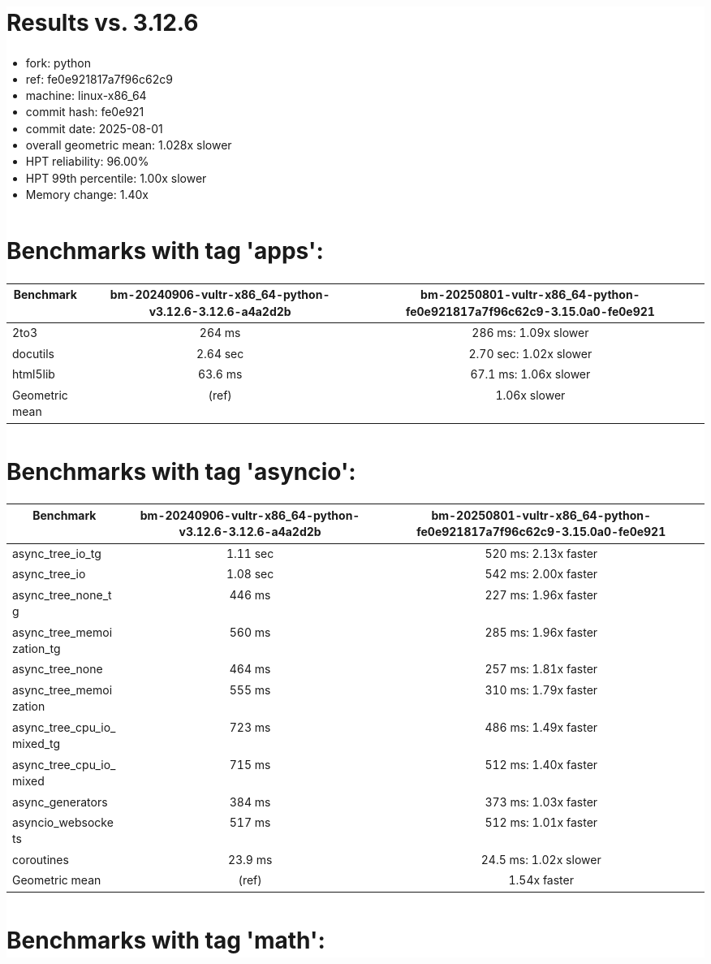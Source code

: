 # Results vs. 3.12.6

- fork: python
- ref: fe0e921817a7f96c62c9
- machine: linux-x86_64
- commit hash: fe0e921
- commit date: 2025-08-01
- overall geometric mean: 1.028x slower
- HPT reliability: 96.00%
- HPT 99th percentile: 1.00x slower
- Memory change: 1.40x

Benchmarks with tag 'apps':
===========================

| Benchmark      | bm-20240906-vultr-x86_64-python-v3.12.6-3.12.6-a4a2d2b | bm-20250801-vultr-x86_64-python-fe0e921817a7f96c62c9-3.15.0a0-fe0e921 |
|----------------|:------------------------------------------------------:|:---------------------------------------------------------------------:|
| 2to3           | 264 ms                                                 | 286 ms: 1.09x slower                                                  |
| docutils       | 2.64 sec                                               | 2.70 sec: 1.02x slower                                                |
| html5lib       | 63.6 ms                                                | 67.1 ms: 1.06x slower                                                 |
| Geometric mean | (ref)                                                  | 1.06x slower                                                          |

Benchmarks with tag 'asyncio':
==============================

| Benchmark                  | bm-20240906-vultr-x86_64-python-v3.12.6-3.12.6-a4a2d2b | bm-20250801-vultr-x86_64-python-fe0e921817a7f96c62c9-3.15.0a0-fe0e921 |
|----------------------------|:------------------------------------------------------:|:---------------------------------------------------------------------:|
| async_tree_io_tg           | 1.11 sec                                               | 520 ms: 2.13x faster                                                  |
| async_tree_io              | 1.08 sec                                               | 542 ms: 2.00x faster                                                  |
| async_tree_none_tg         | 446 ms                                                 | 227 ms: 1.96x faster                                                  |
| async_tree_memoization_tg  | 560 ms                                                 | 285 ms: 1.96x faster                                                  |
| async_tree_none            | 464 ms                                                 | 257 ms: 1.81x faster                                                  |
| async_tree_memoization     | 555 ms                                                 | 310 ms: 1.79x faster                                                  |
| async_tree_cpu_io_mixed_tg | 723 ms                                                 | 486 ms: 1.49x faster                                                  |
| async_tree_cpu_io_mixed    | 715 ms                                                 | 512 ms: 1.40x faster                                                  |
| async_generators           | 384 ms                                                 | 373 ms: 1.03x faster                                                  |
| asyncio_websockets         | 517 ms                                                 | 512 ms: 1.01x faster                                                  |
| coroutines                 | 23.9 ms                                                | 24.5 ms: 1.02x slower                                                 |
| Geometric mean             | (ref)                                                  | 1.54x faster                                                          |

Benchmarks with tag 'math':
===========================
